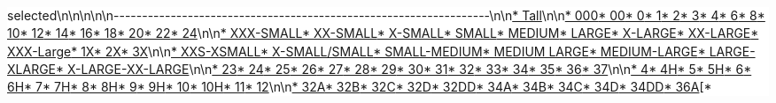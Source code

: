 selected[](/all/womens/categories/clothing?crawl=no)\n\n\n\n\n------------------------------------------------------------------\n\n[*   Tall](/all/womens/categories/clothing?crawl=no&fit=Tall&size=TALL%2026)\n\n[*   000](/all/womens/categories/clothing?crawl=no&size=000,TALL%2026)[*   00](/all/womens/categories/clothing?crawl=no&size=00,TALL%2026)[*   0](/all/womens/categories/clothing?crawl=no&size=0,TALL%2026)[*   1](/all/womens/categories/clothing?crawl=no&size=1,TALL%2026)[*   2](/all/womens/categories/clothing?crawl=no&size=2,TALL%2026)[*   3](/all/womens/categories/clothing?crawl=no&size=3,TALL%2026)[*   4](/all/womens/categories/clothing?crawl=no&size=4,TALL%2026)[*   6](/all/womens/categories/clothing?crawl=no&size=6,TALL%2026)[*   8](/all/womens/categories/clothing?crawl=no&size=8,TALL%2026)[*   10](/all/womens/categories/clothing?crawl=no&size=10,TALL%2026)[*   12](/all/womens/categories/clothing?crawl=no&size=12,TALL%2026)[*   14](/all/womens/categories/clothing?crawl=no&size=14,TALL%2026)[*   16](/all/womens/categories/clothing?crawl=no&size=16,TALL%2026)[*   18](/all/womens/categories/clothing?crawl=no&size=18,TALL%2026)[*   20](/all/womens/categories/clothing?crawl=no&size=20,TALL%2026)[*   22](/all/womens/categories/clothing?crawl=no&size=22,TALL%2026)[*   24](/all/womens/categories/clothing?crawl=no&size=24,TALL%2026)\n\n[*   XXX-SMALL](/all/womens/categories/clothing?crawl=no&size=TALL%2026,XXX-SMALL)[*   XX-SMALL](/all/womens/categories/clothing?crawl=no&size=TALL%2026,XX-SMALL)[*   X-SMALL](/all/womens/categories/clothing?crawl=no&size=TALL%2026,X-SMALL)[*   SMALL](/all/womens/categories/clothing?crawl=no&size=SMALL,TALL%2026)[*   MEDIUM](/all/womens/categories/clothing?crawl=no&size=MEDIUM,TALL%2026)[*   LARGE](/all/womens/categories/clothing?crawl=no&size=LARGE,TALL%2026)[*   X-LARGE](/all/womens/categories/clothing?crawl=no&size=TALL%2026,X-LARGE)[*   XX-LARGE](/all/womens/categories/clothing?crawl=no&size=TALL%2026,XX-LARGE)[*   XXX-Large](/all/womens/categories/clothing?crawl=no&size=TALL%2026,XXXL)[*   1X](/all/womens/categories/clothing?crawl=no&size=1X,TALL%2026)[*   2X](/all/womens/categories/clothing?crawl=no&size=2X,TALL%2026)[*   3X](/all/womens/categories/clothing?crawl=no&size=3X,TALL%2026)\n\n[*   XXS-XSMALL](/all/womens/categories/clothing?crawl=no&size=TALL%2026,XXS-XSMALL)[*   X-SMALL/SMALL](/all/womens/categories/clothing?crawl=no&size=TALL%2026,X-SMALL%2FSMALL)[*   SMALL-MEDIUM](/all/womens/categories/clothing?crawl=no&size=SMALL-MEDIUM,TALL%2026)[*   MEDIUM LARGE](/all/womens/categories/clothing?crawl=no&size=MEDIUM%20LARGE,TALL%2026)[*   MEDIUM-LARGE](/all/womens/categories/clothing?crawl=no&size=MEDIUM-LARGE,TALL%2026)[*   LARGE-XLARGE](/all/womens/categories/clothing?crawl=no&size=LARGE-XLARGE,TALL%2026)[*   X-LARGE-XX-LARGE](/all/womens/categories/clothing?crawl=no&size=TALL%2026,X-LARGE-XX-LARGE)\n\n[*   23](/all/womens/categories/clothing?crawl=no&size=23,TALL%2026)[*   24](/all/womens/categories/clothing?crawl=no&size=24G,TALL%2026)[*   25](/all/womens/categories/clothing?crawl=no&size=25,TALL%2026)[*   26](/all/womens/categories/clothing?crawl=no&size=26,TALL%2026)[*   27](/all/womens/categories/clothing?crawl=no&size=27,TALL%2026)[*   28](/all/womens/categories/clothing?crawl=no&size=28,TALL%2026)[*   29](/all/womens/categories/clothing?crawl=no&size=29,TALL%2026)[*   30](/all/womens/categories/clothing?crawl=no&size=30,TALL%2026)[*   31](/all/womens/categories/clothing?crawl=no&size=31,TALL%2026)[*   32](/all/womens/categories/clothing?crawl=no&size=32,TALL%2026)[*   33](/all/womens/categories/clothing?crawl=no&size=33,TALL%2026)[*   34](/all/womens/categories/clothing?crawl=no&size=34,TALL%2026)[*   35](/all/womens/categories/clothing?crawl=no&size=35,TALL%2026)[*   36](/all/womens/categories/clothing?crawl=no&size=36,TALL%2026)[*   37](/all/womens/categories/clothing?crawl=no&size=37,TALL%2026)\n\n[*   4](/all/womens/categories/clothing?crawl=no&size=4%20MEDIUM,TALL%2026)[*   4H](/all/womens/categories/clothing?crawl=no&size=4H%20MEDIUM,TALL%2026)[*   5](/all/womens/categories/clothing?crawl=no&size=5%20MEDIUM,TALL%2026)[*   5H](/all/womens/categories/clothing?crawl=no&size=5H%20MEDIUM,TALL%2026)[*   6](/all/womens/categories/clothing?crawl=no&size=6%20MEDIUM,TALL%2026)[*   6H](/all/womens/categories/clothing?crawl=no&size=6H%20MEDIUM,TALL%2026)[*   7](/all/womens/categories/clothing?crawl=no&size=7%20MEDIUM,TALL%2026)[*   7H](/all/womens/categories/clothing?crawl=no&size=7H%20MEDIUM,TALL%2026)[*   8](/all/womens/categories/clothing?crawl=no&size=8%20MEDIUM,TALL%2026)[*   8H](/all/womens/categories/clothing?crawl=no&size=8H%20MEDIUM,TALL%2026)[*   9](/all/womens/categories/clothing?crawl=no&size=9%20MEDIUM,TALL%2026)[*   9H](/all/womens/categories/clothing?crawl=no&size=9H%20MEDIUM,TALL%2026)[*   10](/all/womens/categories/clothing?crawl=no&size=10%20MEDIUM,TALL%2026)[*   10H](/all/womens/categories/clothing?crawl=no&size=10H%20MEDIUM,TALL%2026)[*   11](/all/womens/categories/clothing?crawl=no&size=11%20MEDIUM,TALL%2026)[*   12](/all/womens/categories/clothing?crawl=no&size=12%20MEDIUM,TALL%2026)\n\n[*   32A](/all/womens/categories/clothing?crawl=no&size=32A,TALL%2026)[*   32B](/all/womens/categories/clothing?crawl=no&size=32B,TALL%2026)[*   32C](/all/womens/categories/clothing?crawl=no&size=32C,TALL%2026)[*   32D](/all/womens/categories/clothing?crawl=no&size=32D,TALL%2026)[*   32DD](/all/womens/categories/clothing?crawl=no&size=32DD,TALL%2026)[*   34A](/all/womens/categories/clothing?crawl=no&size=34A,TALL%2026)[*   34B](/all/womens/categories/clothing?crawl=no&size=34B,TALL%2026)[*   34C](/all/womens/categories/clothing?crawl=no&size=34C,TALL%2026)[*   34D](/all/womens/categories/clothing?crawl=no&size=34D,TALL%2026)[*   34DD](/all/womens/categories/clothing?crawl=no&size=34DD,TALL%2026)[*   36A](/all/womens/categories/clothing?crawl=no&size=36A,TALL%2026)[*